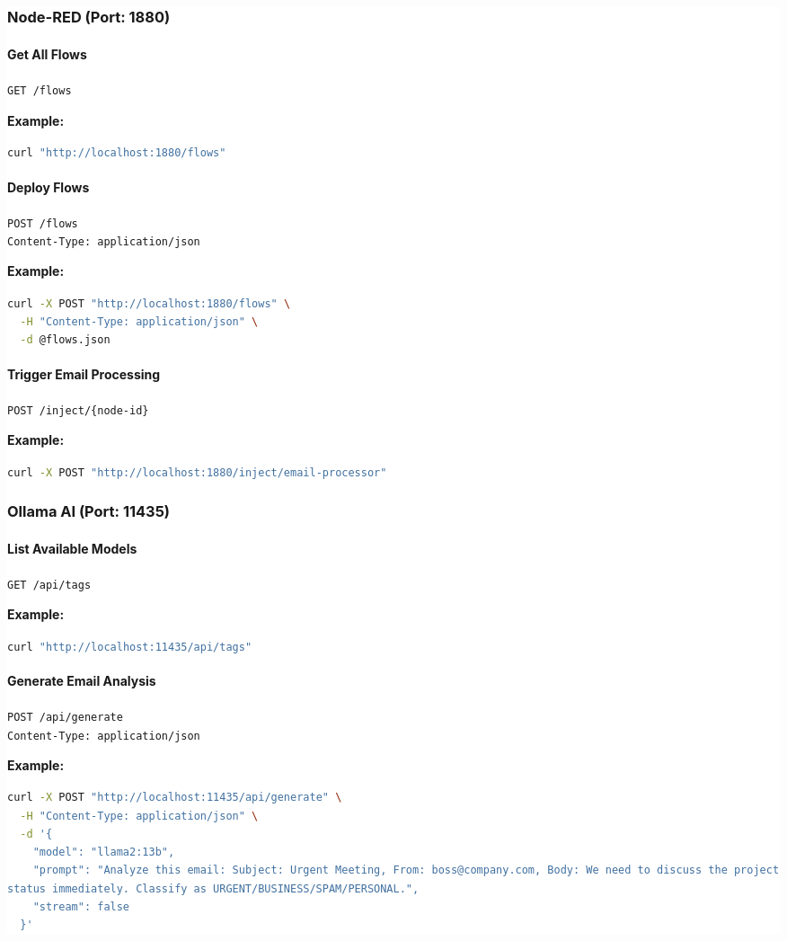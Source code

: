 ### Node-RED (Port: 1880)

#### Get All Flows
```bash
GET /flows
```
**Example:**
```bash
curl "http://localhost:1880/flows"
```

#### Deploy Flows
```bash
POST /flows
Content-Type: application/json
```
**Example:**
```bash
curl -X POST "http://localhost:1880/flows" \
  -H "Content-Type: application/json" \
  -d @flows.json
```

#### Trigger Email Processing
```bash
POST /inject/{node-id}
```
**Example:**
```bash
curl -X POST "http://localhost:1880/inject/email-processor"
```

### Ollama AI (Port: 11435)

#### List Available Models
```bash
GET /api/tags
```
**Example:**
```bash
curl "http://localhost:11435/api/tags"
```

#### Generate Email Analysis
```bash
POST /api/generate
Content-Type: application/json
```
**Example:**
```bash
curl -X POST "http://localhost:11435/api/generate" \
  -H "Content-Type: application/json" \
  -d '{
    "model": "llama2:13b",
    "prompt": "Analyze this email: Subject: Urgent Meeting, From: boss@company.com, Body: We need to discuss the project status immediately. Classify as URGENT/BUSINESS/SPAM/PERSONAL.",
    "stream": false
  }'
```
